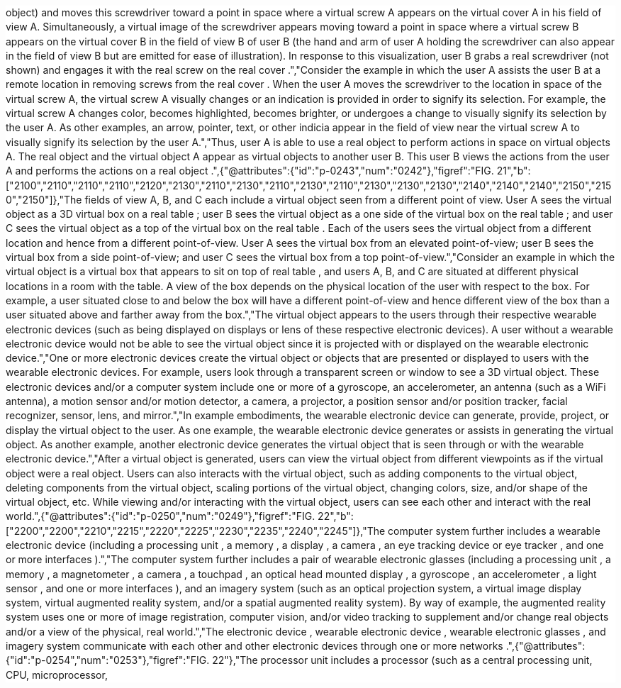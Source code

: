 object) and moves this screwdriver toward a point in space where a virtual screw A appears on the virtual cover A in his field of view A. Simultaneously, a virtual image of the screwdriver  appears moving toward a point in space where a virtual screw B appears on the virtual cover B in the field of view B of user B (the hand and arm of user A holding the screwdriver can also appear in the field of view B but are emitted for ease of illustration). In response to this visualization, user B grabs a real screwdriver (not shown) and engages it with the real screw  on the real cover .","Consider the example in which the user A assists the user B at a remote location in removing screws from the real cover . When the user A moves the screwdriver  to the location in space of the virtual screw A, the virtual screw A visually changes or an indication is provided in order to signify its selection. For example, the virtual screw A changes color, becomes highlighted, becomes brighter, or undergoes a change to visually signify its selection by the user A. As other examples, an arrow, pointer, text, or other indicia appear in the field of view near the virtual screw A to visually signify its selection by the user A.","Thus, user A is able to use a real object  to perform actions in space on virtual objects A. The real object  and the virtual object A appear as virtual objects to another user B. This user B views the actions from the user A and performs the actions on a real object .",{"@attributes":{"id":"p-0243","num":"0242"},"figref":"FIG. 21","b":["2100","2110","2110","2110","2120","2130","2110","2130","2110","2130","2110","2130","2130","2130","2140","2140","2140","2150","2150","2150"]},"The fields of view A, B, and C each include a virtual object  seen from a different point of view. User A sees the virtual object  as a 3D virtual box on a real table ; user B sees the virtual object  as a one side of the virtual box on the real table ; and user C sees the virtual object  as a top of the virtual box on the real table . Each of the users sees the virtual object  from a different location and hence from a different point-of-view. User A sees the virtual box from an elevated point-of-view; user B sees the virtual box from a side point-of-view; and user C sees the virtual box from a top point-of-view.","Consider an example in which the virtual object  is a virtual box that appears to sit on top of real table , and users A, B, and C are situated at different physical locations in a room with the table. A view of the box depends on the physical location of the user with respect to the box. For example, a user situated close to and below the box will have a different point-of-view and hence different view of the box than a user situated above and farther away from the box.","The virtual object appears to the users through their respective wearable electronic devices (such as being displayed on displays or lens of these respective electronic devices). A user without a wearable electronic device would not be able to see the virtual object since it is projected with or displayed on the wearable electronic device.","One or more electronic devices create the virtual object or objects that are presented or displayed to users with the wearable electronic devices. For example, users look through a transparent screen or window to see a 3D virtual object. These electronic devices and\/or a computer system include one or more of a gyroscope, an accelerometer, an antenna (such as a WiFi antenna), a motion sensor and\/or motion detector, a camera, a projector, a position sensor and\/or position tracker, facial recognizer, sensor, lens, and mirror.","In example embodiments, the wearable electronic device can generate, provide, project, or display the virtual object to the user. As one example, the wearable electronic device generates or assists in generating the virtual object. As another example, another electronic device generates the virtual object that is seen through or with the wearable electronic device.","After a virtual object is generated, users can view the virtual object from different viewpoints as if the virtual object were a real object. Users can also interacts with the virtual object, such as adding components to the virtual object, deleting components from the virtual object, scaling portions of the virtual object, changing colors, size, and\/or shape of the virtual object, etc. While viewing and\/or interacting with the virtual object, users can see each other and interact with the real world.",{"@attributes":{"id":"p-0250","num":"0249"},"figref":"FIG. 22","b":["2200","2200","2210","2215","2220","2225","2230","2235","2240","2245"]},"The computer system  further includes a wearable electronic device  (including a processing unit , a memory , a display , a camera , an eye tracking device or eye tracker , and one or more interfaces ).","The computer system  further includes a pair of wearable electronic glasses  (including a processing unit , a memory , a magnetometer , a camera , a touchpad , an optical head mounted display , a gyroscope , an accelerometer , a light sensor , and one or more interfaces ), and an imagery system  (such as an optical projection system, a virtual image display system, virtual augmented reality system, and\/or a spatial augmented reality system). By way of example, the augmented reality system uses one or more of image registration, computer vision, and\/or video tracking to supplement and\/or change real objects and\/or a view of the physical, real world.","The electronic device , wearable electronic device , wearable electronic glasses , and imagery system  communicate with each other and other electronic devices through one or more networks .",{"@attributes":{"id":"p-0254","num":"0253"},"figref":"FIG. 22"},"The processor unit includes a processor (such as a central processing unit, CPU, microprocessor,
